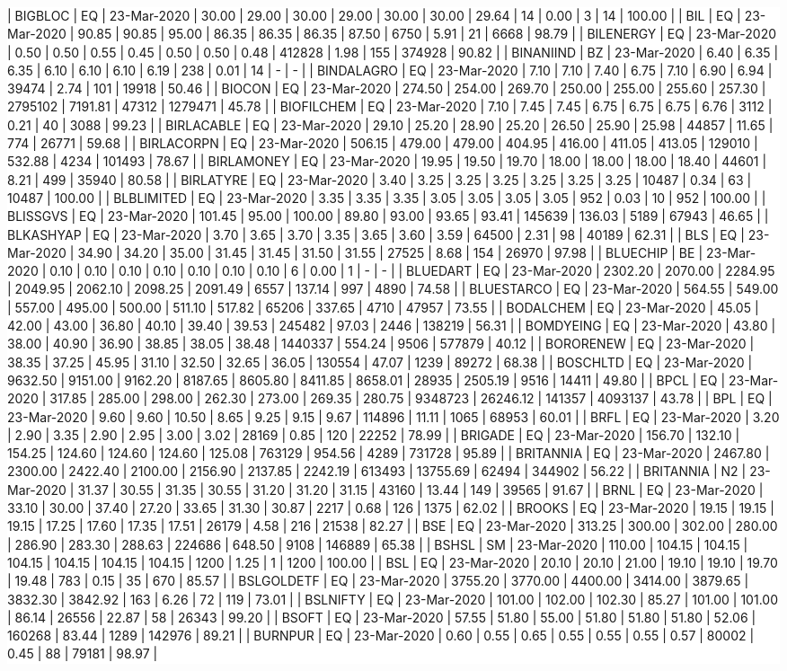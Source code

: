 | BIGBLOC | EQ | 23-Mar-2020 | 30.00 | 29.00 | 30.00 | 29.00 | 30.00 | 30.00 | 29.64 | 14 | 0.00 | 3 | 14 | 100.00 |
| BIL | EQ | 23-Mar-2020 | 90.85 | 90.85 | 95.00 | 86.35 | 86.35 | 86.35 | 87.50 | 6750 | 5.91 | 21 | 6668 | 98.79 |
| BILENERGY | EQ | 23-Mar-2020 | 0.50 | 0.50 | 0.55 | 0.45 | 0.50 | 0.50 | 0.48 | 412828 | 1.98 | 155 | 374928 | 90.82 |
| BINANIIND | BZ | 23-Mar-2020 | 6.40 | 6.35 | 6.35 | 6.10 | 6.10 | 6.10 | 6.19 | 238 | 0.01 | 14 | - | - |
| BINDALAGRO | EQ | 23-Mar-2020 | 7.10 | 7.10 | 7.40 | 6.75 | 7.10 | 6.90 | 6.94 | 39474 | 2.74 | 101 | 19918 | 50.46 |
| BIOCON | EQ | 23-Mar-2020 | 274.50 | 254.00 | 269.70 | 250.00 | 255.00 | 255.60 | 257.30 | 2795102 | 7191.81 | 47312 | 1279471 | 45.78 |
| BIOFILCHEM | EQ | 23-Mar-2020 | 7.10 | 7.45 | 7.45 | 6.75 | 6.75 | 6.75 | 6.76 | 3112 | 0.21 | 40 | 3088 | 99.23 |
| BIRLACABLE | EQ | 23-Mar-2020 | 29.10 | 25.20 | 28.90 | 25.20 | 26.50 | 25.90 | 25.98 | 44857 | 11.65 | 774 | 26771 | 59.68 |
| BIRLACORPN | EQ | 23-Mar-2020 | 506.15 | 479.00 | 479.00 | 404.95 | 416.00 | 411.05 | 413.05 | 129010 | 532.88 | 4234 | 101493 | 78.67 |
| BIRLAMONEY | EQ | 23-Mar-2020 | 19.95 | 19.50 | 19.70 | 18.00 | 18.00 | 18.00 | 18.40 | 44601 | 8.21 | 499 | 35940 | 80.58 |
| BIRLATYRE | EQ | 23-Mar-2020 | 3.40 | 3.25 | 3.25 | 3.25 | 3.25 | 3.25 | 3.25 | 10487 | 0.34 | 63 | 10487 | 100.00 |
| BLBLIMITED | EQ | 23-Mar-2020 | 3.35 | 3.35 | 3.35 | 3.05 | 3.05 | 3.05 | 3.05 | 952 | 0.03 | 10 | 952 | 100.00 |
| BLISSGVS | EQ | 23-Mar-2020 | 101.45 | 95.00 | 100.00 | 89.80 | 93.00 | 93.65 | 93.41 | 145639 | 136.03 | 5189 | 67943 | 46.65 |
| BLKASHYAP | EQ | 23-Mar-2020 | 3.70 | 3.65 | 3.70 | 3.35 | 3.65 | 3.60 | 3.59 | 64500 | 2.31 | 98 | 40189 | 62.31 |
| BLS | EQ | 23-Mar-2020 | 34.90 | 34.20 | 35.00 | 31.45 | 31.45 | 31.50 | 31.55 | 27525 | 8.68 | 154 | 26970 | 97.98 |
| BLUECHIP | BE | 23-Mar-2020 | 0.10 | 0.10 | 0.10 | 0.10 | 0.10 | 0.10 | 0.10 | 6 | 0.00 | 1 | - | - |
| BLUEDART | EQ | 23-Mar-2020 | 2302.20 | 2070.00 | 2284.95 | 2049.95 | 2062.10 | 2098.25 | 2091.49 | 6557 | 137.14 | 997 | 4890 | 74.58 |
| BLUESTARCO | EQ | 23-Mar-2020 | 564.55 | 549.00 | 557.00 | 495.00 | 500.00 | 511.10 | 517.82 | 65206 | 337.65 | 4710 | 47957 | 73.55 |
| BODALCHEM | EQ | 23-Mar-2020 | 45.05 | 42.00 | 43.00 | 36.80 | 40.10 | 39.40 | 39.53 | 245482 | 97.03 | 2446 | 138219 | 56.31 |
| BOMDYEING | EQ | 23-Mar-2020 | 43.80 | 38.00 | 40.90 | 36.90 | 38.85 | 38.05 | 38.48 | 1440337 | 554.24 | 9506 | 577879 | 40.12 |
| BORORENEW | EQ | 23-Mar-2020 | 38.35 | 37.25 | 45.95 | 31.10 | 32.50 | 32.65 | 36.05 | 130554 | 47.07 | 1239 | 89272 | 68.38 |
| BOSCHLTD | EQ | 23-Mar-2020 | 9632.50 | 9151.00 | 9162.20 | 8187.65 | 8605.80 | 8411.85 | 8658.01 | 28935 | 2505.19 | 9516 | 14411 | 49.80 |
| BPCL | EQ | 23-Mar-2020 | 317.85 | 285.00 | 298.00 | 262.30 | 273.00 | 269.35 | 280.75 | 9348723 | 26246.12 | 141357 | 4093137 | 43.78 |
| BPL | EQ | 23-Mar-2020 | 9.60 | 9.60 | 10.50 | 8.65 | 9.25 | 9.15 | 9.67 | 114896 | 11.11 | 1065 | 68953 | 60.01 |
| BRFL | EQ | 23-Mar-2020 | 3.20 | 2.90 | 3.35 | 2.90 | 2.95 | 3.00 | 3.02 | 28169 | 0.85 | 120 | 22252 | 78.99 |
| BRIGADE | EQ | 23-Mar-2020 | 156.70 | 132.10 | 154.25 | 124.60 | 124.60 | 124.60 | 125.08 | 763129 | 954.56 | 4289 | 731728 | 95.89 |
| BRITANNIA | EQ | 23-Mar-2020 | 2467.80 | 2300.00 | 2422.40 | 2100.00 | 2156.90 | 2137.85 | 2242.19 | 613493 | 13755.69 | 62494 | 344902 | 56.22 |
| BRITANNIA | N2 | 23-Mar-2020 | 31.37 | 30.55 | 31.35 | 30.55 | 31.20 | 31.20 | 31.15 | 43160 | 13.44 | 149 | 39565 | 91.67 |
| BRNL | EQ | 23-Mar-2020 | 33.10 | 30.00 | 37.40 | 27.20 | 33.65 | 31.30 | 30.87 | 2217 | 0.68 | 126 | 1375 | 62.02 |
| BROOKS | EQ | 23-Mar-2020 | 19.15 | 19.15 | 19.15 | 17.25 | 17.60 | 17.35 | 17.51 | 26179 | 4.58 | 216 | 21538 | 82.27 |
| BSE | EQ | 23-Mar-2020 | 313.25 | 300.00 | 302.00 | 280.00 | 286.90 | 283.30 | 288.63 | 224686 | 648.50 | 9108 | 146889 | 65.38 |
| BSHSL | SM | 23-Mar-2020 | 110.00 | 104.15 | 104.15 | 104.15 | 104.15 | 104.15 | 104.15 | 1200 | 1.25 | 1 | 1200 | 100.00 |
| BSL | EQ | 23-Mar-2020 | 20.10 | 20.10 | 21.00 | 19.10 | 19.10 | 19.70 | 19.48 | 783 | 0.15 | 35 | 670 | 85.57 |
| BSLGOLDETF | EQ | 23-Mar-2020 | 3755.20 | 3770.00 | 4400.00 | 3414.00 | 3879.65 | 3832.30 | 3842.92 | 163 | 6.26 | 72 | 119 | 73.01 |
| BSLNIFTY | EQ | 23-Mar-2020 | 101.00 | 102.00 | 102.30 | 85.27 | 101.00 | 101.00 | 86.14 | 26556 | 22.87 | 58 | 26343 | 99.20 |
| BSOFT | EQ | 23-Mar-2020 | 57.55 | 51.80 | 55.00 | 51.80 | 51.80 | 51.80 | 52.06 | 160268 | 83.44 | 1289 | 142976 | 89.21 |
| BURNPUR | EQ | 23-Mar-2020 | 0.60 | 0.55 | 0.65 | 0.55 | 0.55 | 0.55 | 0.57 | 80002 | 0.45 | 88 | 79181 | 98.97 |